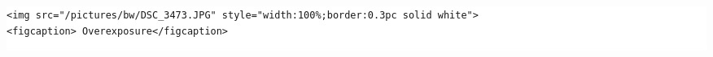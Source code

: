     <img src="/pictures/bw/DSC_3473.JPG" style="width:100%;border:0.3pc solid white">
    <figcaption> Overexposure</figcaption>
 </div>
  <div class="column">